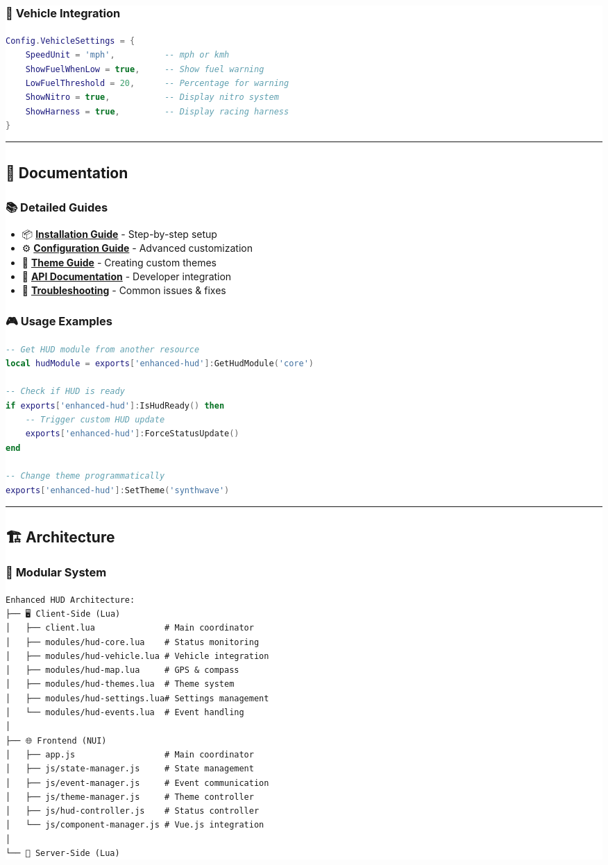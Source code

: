 ### 🚗 **Vehicle Integration**
```lua
Config.VehicleSettings = {
    SpeedUnit = 'mph',          -- mph or kmh
    ShowFuelWhenLow = true,     -- Show fuel warning
    LowFuelThreshold = 20,      -- Percentage for warning
    ShowNitro = true,           -- Display nitro system
    ShowHarness = true,         -- Display racing harness
}
```

---

## 📖 **Documentation**

### 📚 **Detailed Guides**
- 📦 [**Installation Guide**](docs/INSTALLATION.md) - Step-by-step setup
- ⚙️ [**Configuration Guide**](docs/CONFIGURATION.md) - Advanced customization
- 🎨 [**Theme Guide**](docs/THEMES.md) - Creating custom themes
- 🔧 [**API Documentation**](docs/API.md) - Developer integration
- 🐛 [**Troubleshooting**](docs/TROUBLESHOOTING.md) - Common issues & fixes

### 🎮 **Usage Examples**
```lua
-- Get HUD module from another resource
local hudModule = exports['enhanced-hud']:GetHudModule('core')

-- Check if HUD is ready
if exports['enhanced-hud']:IsHudReady() then
    -- Trigger custom HUD update
    exports['enhanced-hud']:ForceStatusUpdate()
end

-- Change theme programmatically
exports['enhanced-hud']:SetTheme('synthwave')
```

---

## 🏗️ **Architecture**

### 🧩 **Modular System**
```
Enhanced HUD Architecture:
├── 🖥️ Client-Side (Lua)
│   ├── client.lua              # Main coordinator
│   ├── modules/hud-core.lua    # Status monitoring
│   ├── modules/hud-vehicle.lua # Vehicle integration
│   ├── modules/hud-map.lua     # GPS & compass
│   ├── modules/hud-themes.lua  # Theme system
│   ├── modules/hud-settings.lua# Settings management
│   └── modules/hud-events.lua  # Event handling
│
├── 🌐 Frontend (NUI)
│   ├── app.js                  # Main coordinator
│   ├── js/state-manager.js     # State management
│   ├── js/event-manager.js     # Event communication
│   ├── js/theme-manager.js     # Theme controller
│   ├── js/hud-controller.js    # Status controller
│   └── js/component-manager.js # Vue.js integration
│
└── 💾 Server-Side (Lua)
```